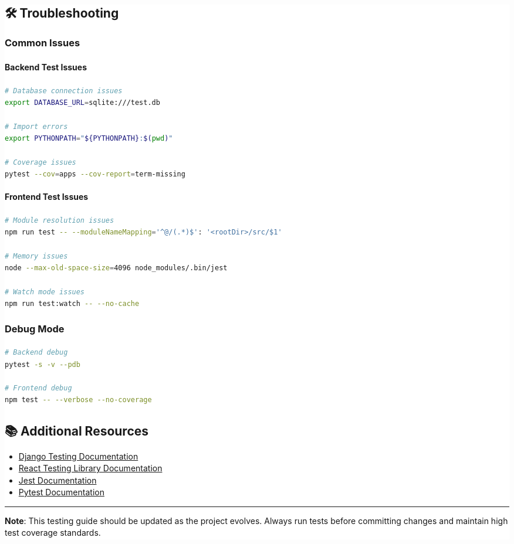 ## 🛠️ Troubleshooting

### Common Issues

#### Backend Test Issues

```bash
# Database connection issues
export DATABASE_URL=sqlite:///test.db

# Import errors
export PYTHONPATH="${PYTHONPATH}:$(pwd)"

# Coverage issues
pytest --cov=apps --cov-report=term-missing
```

#### Frontend Test Issues

```bash
# Module resolution issues
npm run test -- --moduleNameMapping='^@/(.*)$': '<rootDir>/src/$1'

# Memory issues
node --max-old-space-size=4096 node_modules/.bin/jest

# Watch mode issues
npm run test:watch -- --no-cache
```

### Debug Mode

```bash
# Backend debug
pytest -s -v --pdb

# Frontend debug
npm test -- --verbose --no-coverage
```

## 📚 Additional Resources

- [Django Testing Documentation](https://docs.djangoproject.com/en/4.2/topics/testing/)
- [React Testing Library Documentation](https://testing-library.com/docs/react-testing-library/intro/)
- [Jest Documentation](https://jestjs.io/docs/getting-started)
- [Pytest Documentation](https://docs.pytest.org/)

---

**Note**: This testing guide should be updated as the project evolves. Always run tests before committing changes and maintain high test coverage standards.
